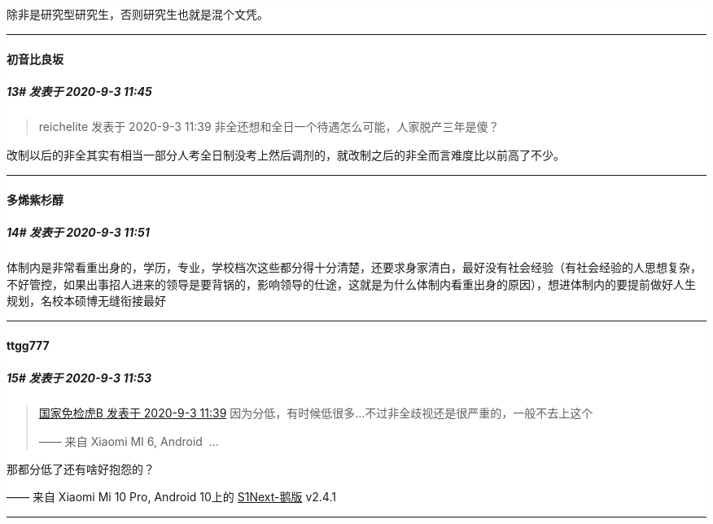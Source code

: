 


除非是研究型研究生，否则研究生也就是混个文凭。







*****

####  初音比良坂  
##### 13#       发表于 2020-9-3 11:45



<blockquote>reichelite 发表于 2020-9-3 11:39
非全还想和全日一个待遇怎么可能，人家脱产三年是傻？</blockquote>

改制以后的非全其实有相当一部分人考全日制没考上然后调剂的，就改制之后的非全而言难度比以前高了不少。







*****

####  多烯紫杉醇  
##### 14#       发表于 2020-9-3 11:51




体制内是非常看重出身的，学历，专业，学校档次这些都分得十分清楚，还要求身家清白，最好没有社会经验（有社会经验的人思想复杂，不好管控，如果出事招人进来的领导是要背锅的，影响领导的仕途，这就是为什么体制内看重出身的原因），想进体制内的要提前做好人生规划，名校本硕博无缝衔接最好







*****

####  ttgg777  
##### 15#       发表于 2020-9-3 11:53



<blockquote><a href="httphttps://bbs.saraba1st.com/2b/forum.php?mod=redirect&amp;goto=findpost&amp;pid=48627764&amp;ptid=1957937" target="_blank">国家免检虎B 发表于 2020-9-3 11:39</a>
因为分低，有时候低很多...不过非全歧视还是很严重的，一般不去上这个

—— 来自 Xiaomi MI 6, Android  ...</blockquote>
那都分低了还有啥好抱怨的？

—— 来自 Xiaomi Mi 10 Pro, Android 10上的 [S1Next-鹅版](https://github.com/ykrank/S1-Next/releases) v2.4.1







*****
